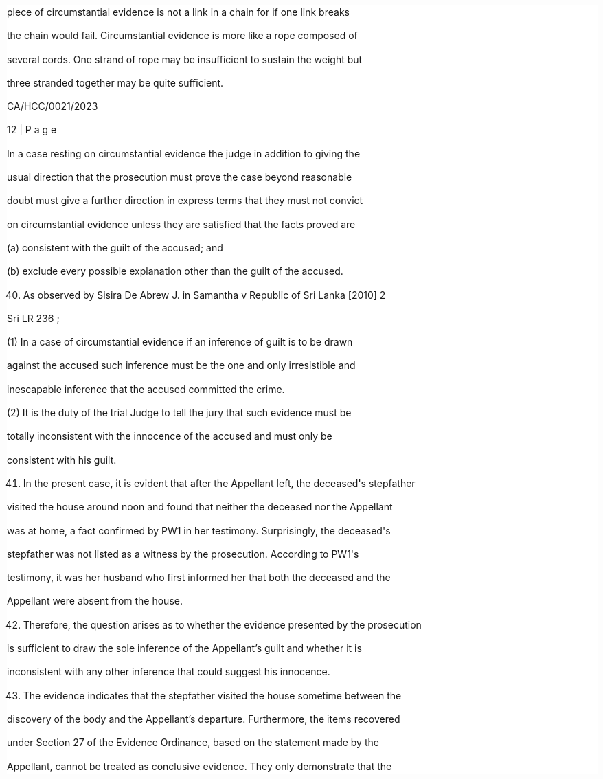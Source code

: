 piece of circumstantial evidence is not a link in a chain for if one link breaks

the chain would fail. Circumstantial evidence is more like a rope composed of

several cords. One strand of rope may be insufficient to sustain the weight but

three stranded together may be quite sufficient.

CA/HCC/0021/2023

12 | P a g e

In a case resting on circumstantial evidence the judge in addition to giving the

usual direction that the prosecution must prove the case beyond reasonable

doubt must give a further direction in express terms that they must not convict

on circumstantial evidence unless they are satisfied that the facts proved are

(a) consistent with the guilt of the accused; and

(b) exclude every possible explanation other than the guilt of the accused.

40. As observed by Sisira De Abrew J. in Samantha v Republic of Sri Lanka [2010] 2

Sri LR 236 ;

(1) In a case of circumstantial evidence if an inference of guilt is to be drawn

against the accused such inference must be the one and only irresistible and

inescapable inference that the accused committed the crime.

(2) It is the duty of the trial Judge to tell the jury that such evidence must be

totally inconsistent with the innocence of the accused and must only be

consistent with his guilt.

41. In the present case, it is evident that after the Appellant left, the deceased's stepfather

visited the house around noon and found that neither the deceased nor the Appellant

was at home, a fact confirmed by PW1 in her testimony. Surprisingly, the deceased's

stepfather was not listed as a witness by the prosecution. According to PW1's

testimony, it was her husband who first informed her that both the deceased and the

Appellant were absent from the house.

42. Therefore, the question arises as to whether the evidence presented by the prosecution

is sufficient to draw the sole inference of the Appellant’s guilt and whether it is

inconsistent with any other inference that could suggest his innocence.

43. The evidence indicates that the stepfather visited the house sometime between the

discovery of the body and the Appellant’s departure. Furthermore, the items recovered

under Section 27 of the Evidence Ordinance, based on the statement made by the

Appellant, cannot be treated as conclusive evidence. They only demonstrate that the
